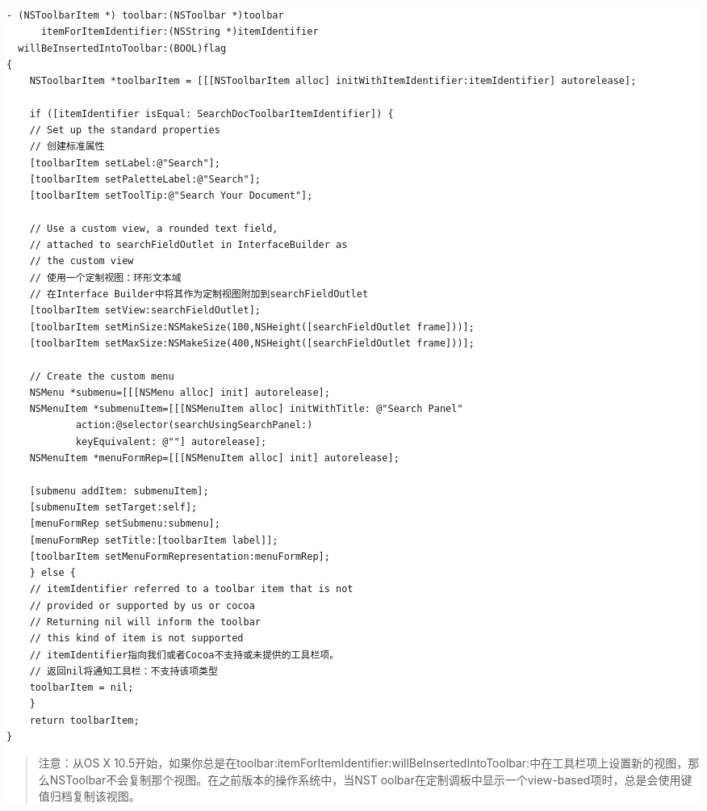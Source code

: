 ```
- (NSToolbarItem *) toolbar:(NSToolbar *)toolbar
      itemForItemIdentifier:(NSString *)itemIdentifier
  willBeInsertedIntoToolbar:(BOOL)flag
{
    NSToolbarItem *toolbarItem = [[[NSToolbarItem alloc] initWithItemIdentifier:itemIdentifier] autorelease];
 
    if ([itemIdentifier isEqual: SearchDocToolbarItemIdentifier]) {
    // Set up the standard properties
    // 创建标准属性
    [toolbarItem setLabel:@"Search"];
    [toolbarItem setPaletteLabel:@"Search"];
    [toolbarItem setToolTip:@"Search Your Document"];
 
    // Use a custom view, a rounded text field,
    // attached to searchFieldOutlet in InterfaceBuilder as
    // the custom view
    // 使用一个定制视图：环形文本域
    // 在Interface Builder中将其作为定制视图附加到searchFieldOutlet
    [toolbarItem setView:searchFieldOutlet];
    [toolbarItem setMinSize:NSMakeSize(100,NSHeight([searchFieldOutlet frame]))];
    [toolbarItem setMaxSize:NSMakeSize(400,NSHeight([searchFieldOutlet frame]))];
 
    // Create the custom menu
    NSMenu *submenu=[[[NSMenu alloc] init] autorelease];
    NSMenuItem *submenuItem=[[[NSMenuItem alloc] initWithTitle: @"Search Panel"
            action:@selector(searchUsingSearchPanel:)
            keyEquivalent: @""] autorelease];
    NSMenuItem *menuFormRep=[[[NSMenuItem alloc] init] autorelease];
 
    [submenu addItem: submenuItem];
    [submenuItem setTarget:self];
    [menuFormRep setSubmenu:submenu];
    [menuFormRep setTitle:[toolbarItem label]];
    [toolbarItem setMenuFormRepresentation:menuFormRep];
    } else {
    // itemIdentifier referred to a toolbar item that is not
    // provided or supported by us or cocoa
    // Returning nil will inform the toolbar
    // this kind of item is not supported
    // itemIdentifier指向我们或者Cocoa不支持或未提供的工具栏项。
    // 返回nil将通知工具栏：不支持该项类型
    toolbarItem = nil;
    }
    return toolbarItem;
}
```

> 注意：从OS X 10.5开始，如果你总是在toolbar:itemForItemIdentifier:willBeInsertedIntoToolbar:中在工具栏项上设置新的视图，那么NSToolbar不会复制那个视图。在之前版本的操作系统中，当NST oolbar在定制调板中显示一个view-based项时，总是会使用键值归档复制该视图。
